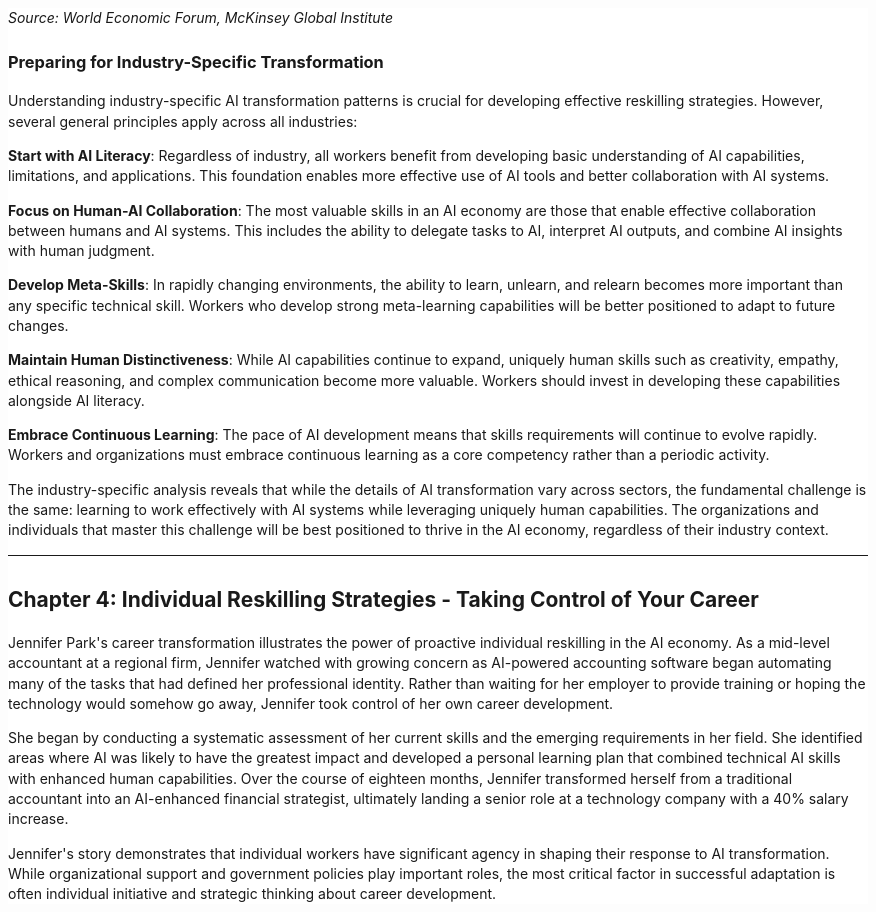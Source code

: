 *Source: World Economic Forum, McKinsey Global Institute*

### Preparing for Industry-Specific Transformation

Understanding industry-specific AI transformation patterns is crucial for developing effective reskilling strategies. However, several general principles apply across all industries:

**Start with AI Literacy**: Regardless of industry, all workers benefit from developing basic understanding of AI capabilities, limitations, and applications. This foundation enables more effective use of AI tools and better collaboration with AI systems.

**Focus on Human-AI Collaboration**: The most valuable skills in an AI economy are those that enable effective collaboration between humans and AI systems. This includes the ability to delegate tasks to AI, interpret AI outputs, and combine AI insights with human judgment.

**Develop Meta-Skills**: In rapidly changing environments, the ability to learn, unlearn, and relearn becomes more important than any specific technical skill. Workers who develop strong meta-learning capabilities will be better positioned to adapt to future changes.

**Maintain Human Distinctiveness**: While AI capabilities continue to expand, uniquely human skills such as creativity, empathy, ethical reasoning, and complex communication become more valuable. Workers should invest in developing these capabilities alongside AI literacy.

**Embrace Continuous Learning**: The pace of AI development means that skills requirements will continue to evolve rapidly. Workers and organizations must embrace continuous learning as a core competency rather than a periodic activity.

The industry-specific analysis reveals that while the details of AI transformation vary across sectors, the fundamental challenge is the same: learning to work effectively with AI systems while leveraging uniquely human capabilities. The organizations and individuals that master this challenge will be best positioned to thrive in the AI economy, regardless of their industry context.

---

## Chapter 4: Individual Reskilling Strategies - Taking Control of Your Career

Jennifer Park's career transformation illustrates the power of proactive individual reskilling in the AI economy. As a mid-level accountant at a regional firm, Jennifer watched with growing concern as AI-powered accounting software began automating many of the tasks that had defined her professional identity. Rather than waiting for her employer to provide training or hoping the technology would somehow go away, Jennifer took control of her own career development.

She began by conducting a systematic assessment of her current skills and the emerging requirements in her field. She identified areas where AI was likely to have the greatest impact and developed a personal learning plan that combined technical AI skills with enhanced human capabilities. Over the course of eighteen months, Jennifer transformed herself from a traditional accountant into an AI-enhanced financial strategist, ultimately landing a senior role at a technology company with a 40% salary increase.

Jennifer's story demonstrates that individual workers have significant agency in shaping their response to AI transformation. While organizational support and government policies play important roles, the most critical factor in successful adaptation is often individual initiative and strategic thinking about career development.
